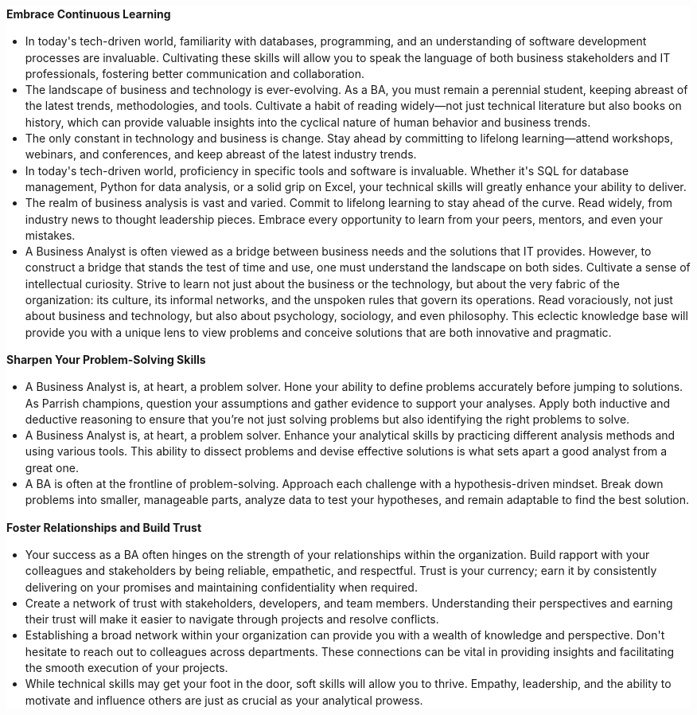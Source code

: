 **Embrace Continuous Learning**
- In today's tech-driven world, familiarity with databases, programming, and an understanding of software development processes are invaluable. Cultivating these skills will allow you to speak the language of both business stakeholders and IT professionals, fostering better communication and collaboration.
- The landscape of business and technology is ever-evolving. As a BA, you must remain a perennial student, keeping abreast of the latest trends, methodologies, and tools. Cultivate a habit of reading widely—not just technical literature but also books on history, which can provide valuable insights into the cyclical nature of human behavior and business trends.
- The only constant in technology and business is change. Stay ahead by committing to lifelong learning—attend workshops, webinars, and conferences, and keep abreast of the latest industry trends.
- In today's tech-driven world, proficiency in specific tools and software is invaluable. Whether it's SQL for database management, Python for data analysis, or a solid grip on Excel, your technical skills will greatly enhance your ability to deliver.
- The realm of business analysis is vast and varied. Commit to lifelong learning to stay ahead of the curve. Read widely, from industry news to thought leadership pieces. Embrace every opportunity to learn from your peers, mentors, and even your mistakes.
- A Business Analyst is often viewed as a bridge between business needs and the solutions that IT provides. However, to construct a bridge that stands the test of time and use, one must understand the landscape on both sides. Cultivate a sense of intellectual curiosity. Strive to learn not just about the business or the technology, but about the very fabric of the organization: its culture, its informal networks, and the unspoken rules that govern its operations. Read voraciously, not just about business and technology, but also about psychology, sociology, and even philosophy. This eclectic knowledge base will provide you with a unique lens to view problems and conceive solutions that are both innovative and pragmatic.


**Sharpen Your Problem-Solving Skills**
- A Business Analyst is, at heart, a problem solver. Hone your ability to define problems accurately before jumping to solutions. As Parrish champions, question your assumptions and gather evidence to support your analyses. Apply both inductive and deductive reasoning to ensure that you’re not just solving problems but also identifying the right problems to solve.
- A Business Analyst is, at heart, a problem solver. Enhance your analytical skills by practicing different analysis methods and using various tools. This ability to dissect problems and devise effective solutions is what sets apart a good analyst from a great one.
- A BA is often at the frontline of problem-solving. Approach each challenge with a hypothesis-driven mindset. Break down problems into smaller, manageable parts, analyze data to test your hypotheses, and remain adaptable to find the best solution.

**Foster Relationships and Build Trust**
- Your success as a BA often hinges on the strength of your relationships within the organization. Build rapport with your colleagues and stakeholders by being reliable, empathetic, and respectful. Trust is your currency; earn it by consistently delivering on your promises and maintaining confidentiality when required.
- Create a network of trust with stakeholders, developers, and team members. Understanding their perspectives and earning their trust will make it easier to navigate through projects and resolve conflicts.
- Establishing a broad network within your organization can provide you with a wealth of knowledge and perspective. Don't hesitate to reach out to colleagues across departments. These connections can be vital in providing insights and facilitating the smooth execution of your projects.
- While technical skills may get your foot in the door, soft skills will allow you to thrive. Empathy, leadership, and the ability to motivate and influence others are just as crucial as your analytical prowess.
